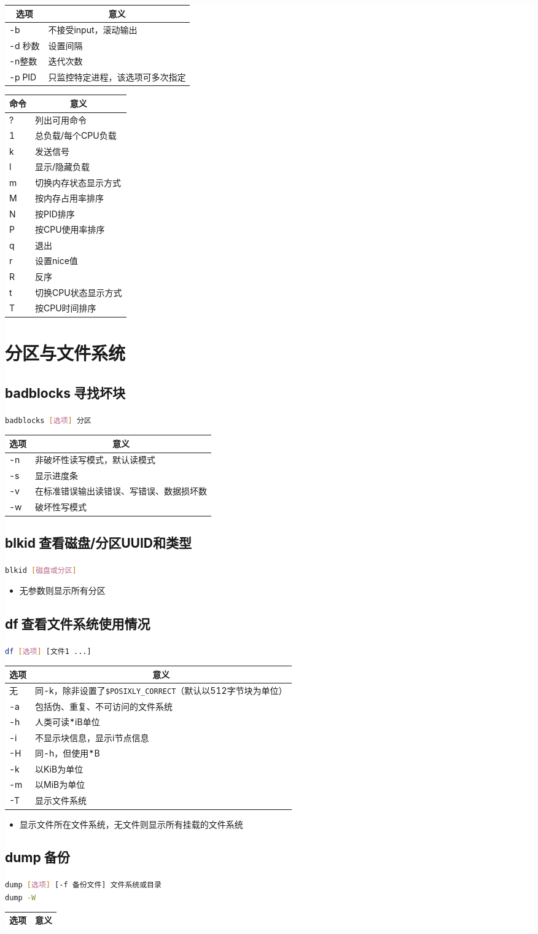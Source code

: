 选项|意义
-|-
-b|不接受input，滚动输出
-d 秒数|设置间隔
-n整数|迭代次数
-p PID|只监控特定进程，该选项可多次指定

命令|意义
-|-
?|列出可用命令
1|总负载/每个CPU负载
k|发送信号
l|显示/隐藏负载
m|切换内存状态显示方式
M|按内存占用率排序
N|按PID排序
P|按CPU使用率排序
q|退出
r|设置nice值
R|反序
t|切换CPU状态显示方式
T|按CPU时间排序
# 分区与文件系统
## badblocks 寻找坏块
```sh
badblocks [选项] 分区
```
选项|意义
-|-
-n|非破坏性读写模式，默认读模式
-s|显示进度条
-v|在标准错误输出读错误、写错误、数据损坏数
-w|破坏性写模式
## blkid 查看磁盘/分区UUID和类型
```sh
blkid [磁盘或分区]
```
* 无参数则显示所有分区
## df 查看文件系统使用情况
```sh
df [选项] [文件1 ...]
```
选项|意义
-|-
无|同-k，除非设置了`$POSIXLY_CORRECT`（默认以512字节块为单位）
-a|包括伪、重复、不可访问的文件系统
-h|人类可读*iB单位
-i|不显示块信息，显示i节点信息
-H|同-h，但使用*B
-k|以KiB为单位
-m|以MiB为单位
-T|显示文件系统
* 显示文件所在文件系统，无文件则显示所有挂载的文件系统
## dump 备份
```sh
dump [选项] [-f 备份文件] 文件系统或目录
dump -W
```
选项|意义
-|-